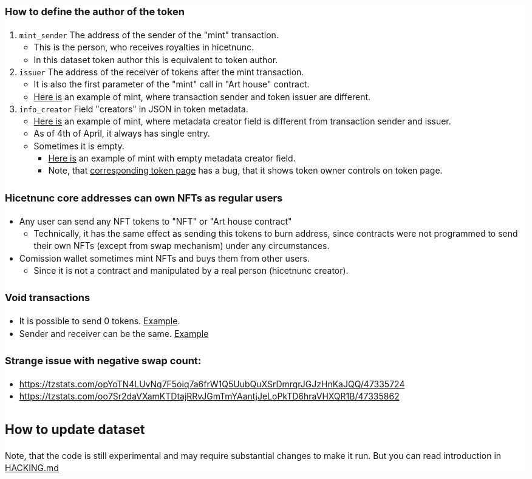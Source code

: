 ### How to define the author of the token

1. `mint_sender` The address of the sender of the "mint" transaction.
    * This is the person, who receives royalties in hicetnunc.
    * In this dataset token author this is equivalent to token author.
2. `issuer` The address of the receiver of tokens after the mint transaction.
    * It is also the first parameter of the "mint" call in "Art house" contract.
    * [Here is](https://tzstats.com/ooVQqSXkhKHKi6ZDbT5tUxftLYNvC3zpuPrb8qWBEyjwy1hASLv) an example of mint, where transaction sender and token issuer are different.
3. `info_creator` Field "creators" in JSON in token metadata.
    * [Here is](https://tzstats.com/onu5q4QMQRFD7NsFDWjk5WaeBk8PR2orHhmN6M7qntaTFyMGjJD) an example of mint, where metadata creator field is different from transaction sender and issuer.
    * As of 4th of April, it always has single entry.
    * Sometimes it is empty.
        * [Here is](https://tzstats.com/op8uvfPYcy1Yofn9eCgjrfNvFJkpZfjT6wpP8yezczXxPJcc8Pa) an example of mint with empty metadata creator field.
        * Note, that [corresponding token page](https://www.hicetnunc.xyz/objkt/12123) has a bug, that it shows token owner controls on token page.

### Hicetnunc core addresses can own NFTs as regular users

* Any user can send any NFT tokens to "NFT" or "Art house contract"
    * Technically, it has the same effect as sending this tokens to burn address, since contracts were not programmed to send their own NFTs (except from swap mechanism) under any circumstances.
* Comission wallet sometimes mint NFTs and buys them from other users.
    * Since it is not a contract and manipulated by a real person (hicetnunc creator).

### Void transactions

* It is possible to send 0 tokens. [Example](https://tzstats.com/ooXTr2AJBN95EiN3u7NcUg5K7Pkd8nRHNRxa8CbxRNhQZEW4QLN).
* Sender and receiver can be the same. [Example](https://tzstats.com/opUVg6edpbHtJ94VgHTcwbDnodoegKKwmQ8C6iC9avVX6vZPQd4)

### Strange issue with negative swap count:


* https://tzstats.com/opYoTN4LUvNq7F5oiq7a6frW1Q5UubQuXSrDmrqrJGJzHnKaJQQ/47335724
* https://tzstats.com/oo7Sr2daVXamKTDtajRRvJGmTmYAantjJeLoPkTD6hraVHXQR1B/47335862


## How to update dataset

Note, that the code is still experimental and may require substantial changes to make it run. But you can read introduction in [HACKING.md](./HACKING.md)
